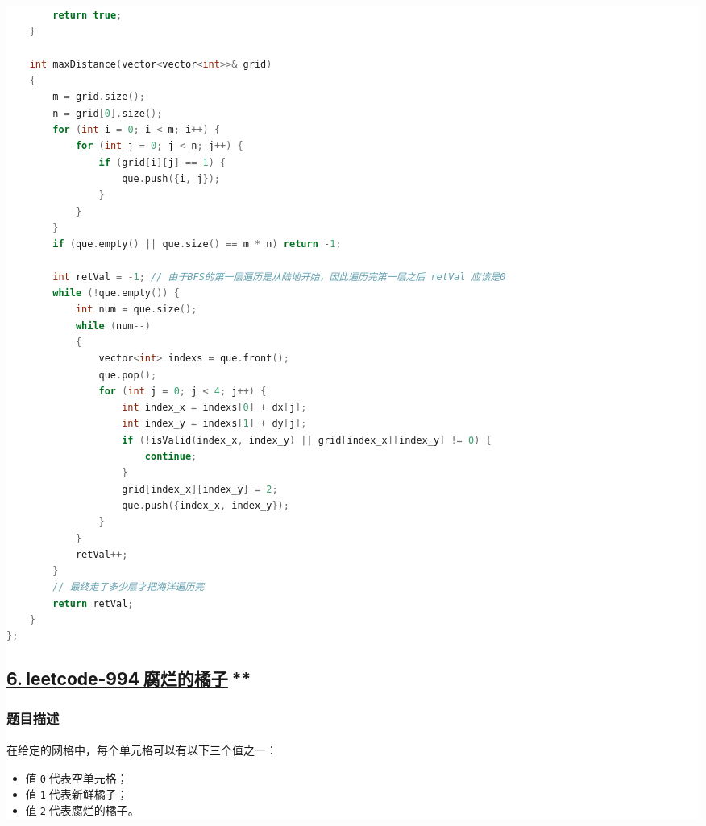 ```c++
		return true;
	}

	int maxDistance(vector<vector<int>>& grid) 
	{
		m = grid.size();
		n = grid[0].size();
		for (int i = 0; i < m; i++) {
			for (int j = 0; j < n; j++) {
				if (grid[i][j] == 1) {
					que.push({i, j});
				}
			}
		}
		if (que.empty() || que.size() == m * n) return -1;

		int retVal = -1; // 由于BFS的第一层遍历是从陆地开始，因此遍历完第一层之后 retVal 应该是0
		while (!que.empty()) {
			int num = que.size();
			while (num--)
			{
				vector<int> indexs = que.front();
				que.pop();
				for (int j = 0; j < 4; j++) {
					int index_x = indexs[0] + dx[j];
					int index_y = indexs[1] + dy[j];
					if (!isValid(index_x, index_y) || grid[index_x][index_y] != 0) {
						continue;
 					}
					grid[index_x][index_y] = 2;
					que.push({index_x, index_y});
				}
			}
			retVal++;
		}
		// 最终走了多少层才把海洋遍历完
		return retVal;
	}
};
```



## [6. leetcode-994 腐烂的橘子](https://leetcode-cn.com/problems/rotting-oranges/)  **

### 题目描述

在给定的网格中，每个单元格可以有以下三个值之一：

- 值 `0` 代表空单元格；
- 值 `1` 代表新鲜橘子；
- 值 `2` 代表腐烂的橘子。
